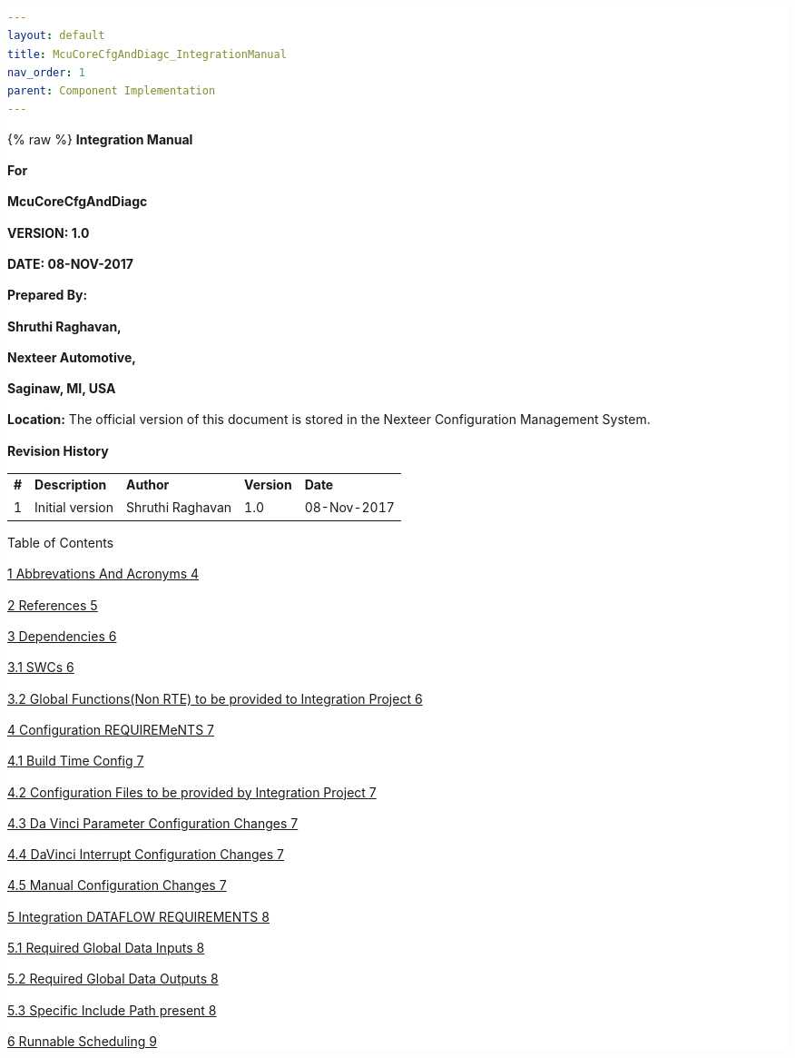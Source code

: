 ```yaml
---
layout: default
title: McuCoreCfgAndDiagc_IntegrationManual
nav_order: 1
parent: Component Implementation
---
```

{% raw %}
**Integration Manual**

**For**

**McuCoreCfgAndDiagc**

**VERSION: 1.0**

**DATE: 08-NOV-2017**

**Prepared By:**

**Shruthi Raghavan,**

**Nexteer Automotive,**

**Saginaw, MI, USA**

**Location:** The official version of this document is stored in the
Nexteer Configuration Management System.

**Revision History**

|        |                 |                  |             |             |
|--------|-----------------|------------------|-------------|-------------|
| **\#** | **Description** | **Author**       | **Version** | **Date**    |
| 1      | Initial version | Shruthi Raghavan | 1.0         | 08-Nov-2017 |

Table of Contents

[1 Abbrevations And Acronyms 4](#abbrevations-and-acronyms)

[2 References 5](#references)

[3 Dependencies 6](#dependencies)

[3.1 SWCs 6](#swcs)

[3.2 Global Functions(Non RTE) to be provided to Integration Project
6](#global-functionsnon-rte-to-be-provided-to-integration-project)

[4 Configuration REQUIREMeNTS 7](#configuration-requirements)

[4.1 Build Time Config 7](#build-time-config)

[4.2 Configuration Files to be provided by Integration Project
7](#configuration-files-to-be-provided-by-integration-project)

[4.3 Da Vinci Parameter Configuration Changes
7](#da-vinci-parameter-configuration-changes)

[4.4 DaVinci Interrupt Configuration Changes
7](#__RefHeading___Toc497981354)

[4.5 Manual Configuration Changes 7](#manual-configuration-changes)

[5 Integration DATAFLOW REQUIREMENTS
8](#integration-dataflow-requirements)

[5.1 Required Global Data Inputs 8](#required-global-data-inputs)

[5.2 Required Global Data Outputs 8](#required-global-data-outputs)

[5.3 Specific Include Path present 8](#specific-include-path-present)

[6 Runnable Scheduling 9](#runnable-scheduling)